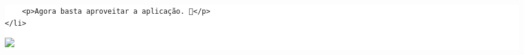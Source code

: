         <p>Agora basta aproveitar a aplicação. 🤗</p>
    </li>
</ol>

<img width=100% src="https://capsule-render.vercel.app/api?type=waving&color=4452FE&height=120&section=footer" />